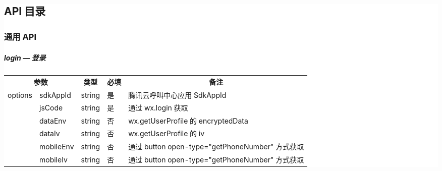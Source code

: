 ## API 目录
### 通用 API
##### login — 登录
<table>
   <tr>
      <th width="0px" style="text-align:center" colspan="2">参数</td>
      <th width="0px" style="text-align:center">类型</td>
      <th width="0px"  style="text-align:center">必填</td>
      <th width="0px"  style="text-align:center">备注</td>
   </tr>
   <tr>
      <td rowspan='6'>options</td>
      <td>sdkAppId</td>
      <td>string</td>
      <td>是</td>
      <td>腾讯云呼叫中心应用 SdkAppId</td>
   </tr>
   <tr>
      <td>jsCode</td>
      <td>string</td>
      <td>是</td>
      <td>通过 wx.login 获取</td>
   </tr>
   <tr>
      <td>dataEnv</td>
      <td>string</td>
      <td>否</td>
      <td>wx.getUserProfile 的 encryptedData</td>
   </tr>
   <tr>
      <td>dataIv</td>
      <td>string</td>
      <td>否</td>
      <td>wx.getUserProfile 的 iv</td>
   </tr>
   <tr>
      <td>mobileEnv</td>
      <td>string</td>
      <td>否</td>
      <td>通过 button open-type="getPhoneNumber" 方式获取</td>
   </tr>
   <tr>
      <td>mobileIv</td>
      <td>string</td>
      <td>否</td>
      <td>通过 button open-type="getPhoneNumber" 方式获取</td>
   </tr>
</table>
